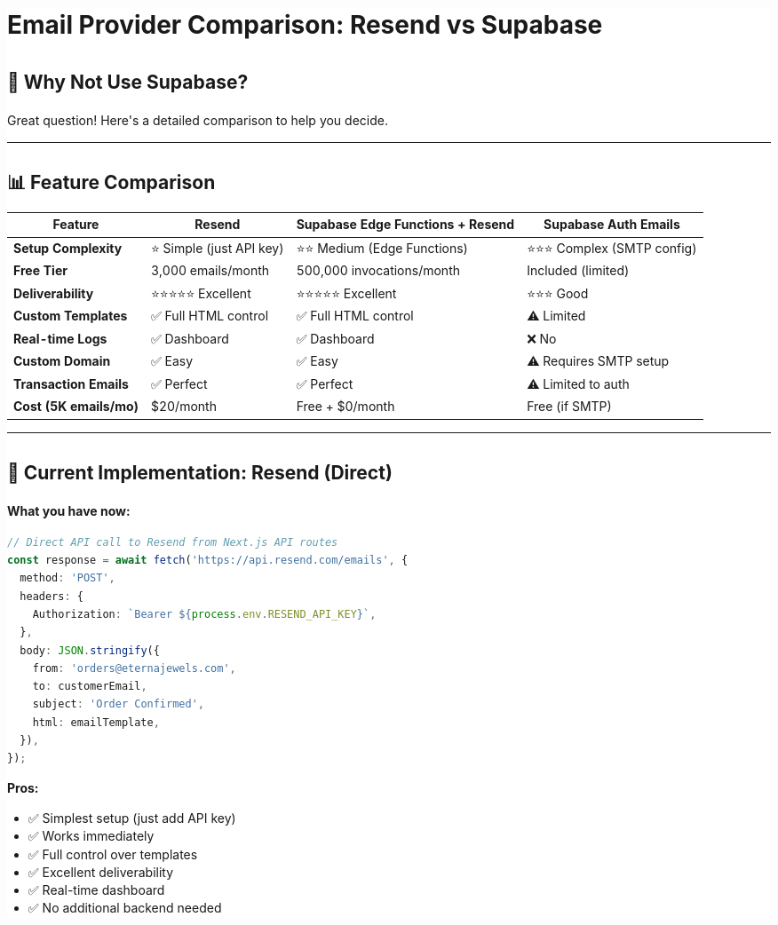 # Email Provider Comparison: Resend vs Supabase

## 🤔 Why Not Use Supabase?

Great question! Here's a detailed comparison to help you decide.

---

## 📊 Feature Comparison

| Feature | Resend | Supabase Edge Functions + Resend | Supabase Auth Emails |
|---------|--------|----------------------------------|---------------------|
| **Setup Complexity** | ⭐ Simple (just API key) | ⭐⭐ Medium (Edge Functions) | ⭐⭐⭐ Complex (SMTP config) |
| **Free Tier** | 3,000 emails/month | 500,000 invocations/month | Included (limited) |
| **Deliverability** | ⭐⭐⭐⭐⭐ Excellent | ⭐⭐⭐⭐⭐ Excellent | ⭐⭐⭐ Good |
| **Custom Templates** | ✅ Full HTML control | ✅ Full HTML control | ⚠️ Limited |
| **Real-time Logs** | ✅ Dashboard | ✅ Dashboard | ❌ No |
| **Custom Domain** | ✅ Easy | ✅ Easy | ⚠️ Requires SMTP setup |
| **Transaction Emails** | ✅ Perfect | ✅ Perfect | ⚠️ Limited to auth |
| **Cost (5K emails/mo)** | $20/month | Free + $0/month | Free (if SMTP) |

---

## 🎯 Current Implementation: Resend (Direct)

**What you have now:**
```typescript
// Direct API call to Resend from Next.js API routes
const response = await fetch('https://api.resend.com/emails', {
  method: 'POST',
  headers: {
    Authorization: `Bearer ${process.env.RESEND_API_KEY}`,
  },
  body: JSON.stringify({
    from: 'orders@eternajewels.com',
    to: customerEmail,
    subject: 'Order Confirmed',
    html: emailTemplate,
  }),
});
```

**Pros:**
- ✅ Simplest setup (just add API key)
- ✅ Works immediately
- ✅ Full control over templates
- ✅ Excellent deliverability
- ✅ Real-time dashboard
- ✅ No additional backend needed
